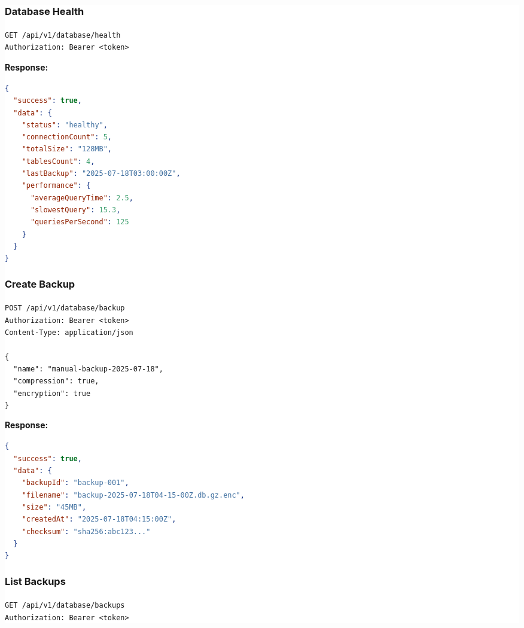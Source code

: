 ### Database Health
```http
GET /api/v1/database/health
Authorization: Bearer <token>
```

**Response:**
```json
{
  "success": true,
  "data": {
    "status": "healthy",
    "connectionCount": 5,
    "totalSize": "128MB",
    "tablesCount": 4,
    "lastBackup": "2025-07-18T03:00:00Z",
    "performance": {
      "averageQueryTime": 2.5,
      "slowestQuery": 15.3,
      "queriesPerSecond": 125
    }
  }
}
```

### Create Backup
```http
POST /api/v1/database/backup
Authorization: Bearer <token>
Content-Type: application/json

{
  "name": "manual-backup-2025-07-18",
  "compression": true,
  "encryption": true
}
```

**Response:**
```json
{
  "success": true,
  "data": {
    "backupId": "backup-001",
    "filename": "backup-2025-07-18T04-15-00Z.db.gz.enc",
    "size": "45MB",
    "createdAt": "2025-07-18T04:15:00Z",
    "checksum": "sha256:abc123..."
  }
}
```

### List Backups
```http
GET /api/v1/database/backups
Authorization: Bearer <token>
```
